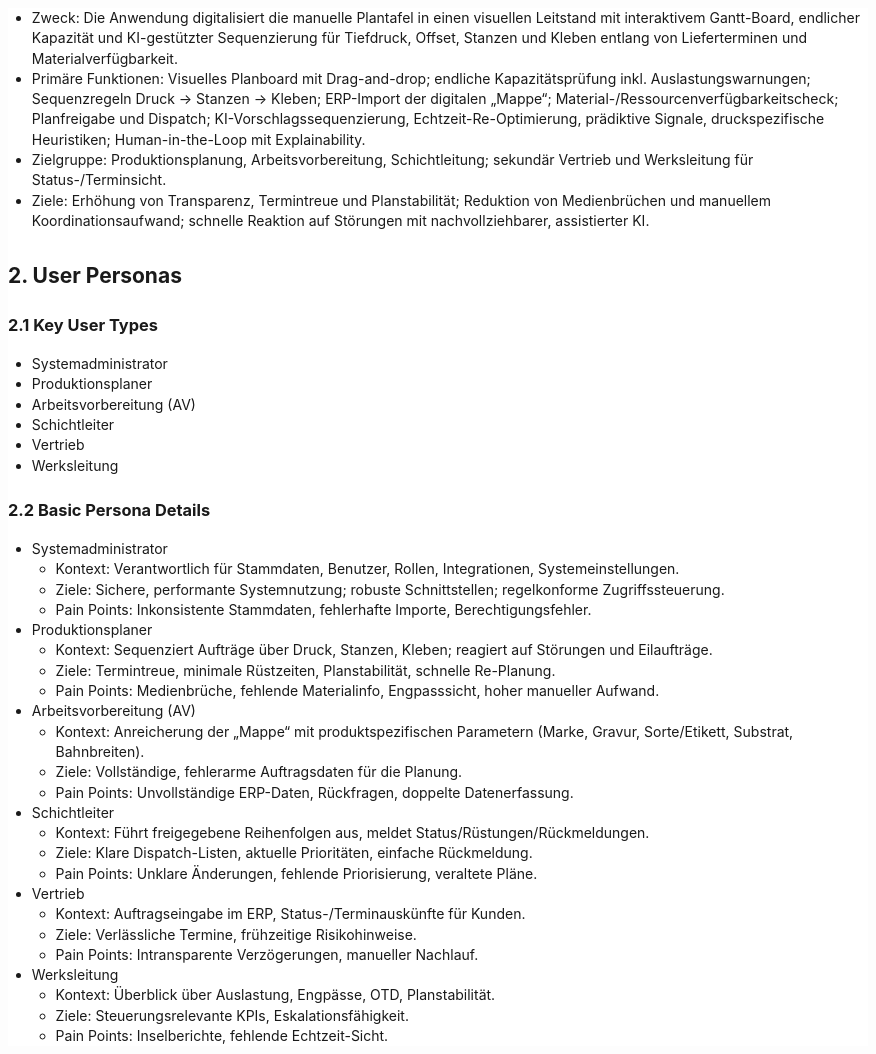 - Zweck: Die Anwendung digitalisiert die manuelle Plantafel in einen visuellen Leitstand mit interaktivem Gantt-Board, endlicher Kapazität und KI-gestützter Sequenzierung für Tiefdruck, Offset, Stanzen und Kleben entlang von Lieferterminen und Materialverfügbarkeit.
- Primäre Funktionen: Visuelles Planboard mit Drag-and-drop; endliche Kapazitätsprüfung inkl. Auslastungswarnungen; Sequenzregeln Druck → Stanzen → Kleben; ERP-Import der digitalen „Mappe“; Material-/Ressourcenverfügbarkeitscheck; Planfreigabe und Dispatch; KI-Vorschlagssequenzierung, Echtzeit-Re-Optimierung, prädiktive Signale, druckspezifische Heuristiken; Human-in-the-Loop mit Explainability.
- Zielgruppe: Produktionsplanung, Arbeitsvorbereitung, Schichtleitung; sekundär Vertrieb und Werksleitung für Status-/Terminsicht.
- Ziele: Erhöhung von Transparenz, Termintreue und Planstabilität; Reduktion von Medienbrüchen und manuellem Koordinationsaufwand; schnelle Reaktion auf Störungen mit nachvollziehbarer, assistierter KI.


## 2. User Personas

### 2.1 Key User Types

- Systemadministrator
- Produktionsplaner
- Arbeitsvorbereitung (AV)
- Schichtleiter
- Vertrieb
- Werksleitung


### 2.2 Basic Persona Details

- Systemadministrator
    - Kontext: Verantwortlich für Stammdaten, Benutzer, Rollen, Integrationen, Systemeinstellungen.
    - Ziele: Sichere, performante Systemnutzung; robuste Schnittstellen; regelkonforme Zugriffssteuerung.
    - Pain Points: Inkonsistente Stammdaten, fehlerhafte Importe, Berechtigungsfehler.
- Produktionsplaner
    - Kontext: Sequenziert Aufträge über Druck, Stanzen, Kleben; reagiert auf Störungen und Eilaufträge.
    - Ziele: Termintreue, minimale Rüstzeiten, Planstabilität, schnelle Re-Planung.
    - Pain Points: Medienbrüche, fehlende Materialinfo, Engpasssicht, hoher manueller Aufwand.
- Arbeitsvorbereitung (AV)
    - Kontext: Anreicherung der „Mappe“ mit produktspezifischen Parametern (Marke, Gravur, Sorte/Etikett, Substrat, Bahnbreiten).
    - Ziele: Vollständige, fehlerarme Auftragsdaten für die Planung.
    - Pain Points: Unvollständige ERP-Daten, Rückfragen, doppelte Datenerfassung.
- Schichtleiter
    - Kontext: Führt freigegebene Reihenfolgen aus, meldet Status/Rüstungen/Rückmeldungen.
    - Ziele: Klare Dispatch-Listen, aktuelle Prioritäten, einfache Rückmeldung.
    - Pain Points: Unklare Änderungen, fehlende Priorisierung, veraltete Pläne.
- Vertrieb
    - Kontext: Auftragseingabe im ERP, Status-/Terminauskünfte für Kunden.
    - Ziele: Verlässliche Termine, frühzeitige Risikohinweise.
    - Pain Points: Intransparente Verzögerungen, manueller Nachlauf.
- Werksleitung
    - Kontext: Überblick über Auslastung, Engpässe, OTD, Planstabilität.
    - Ziele: Steuerungsrelevante KPIs, Eskalationsfähigkeit.
    - Pain Points: Inselberichte, fehlende Echtzeit-Sicht.
